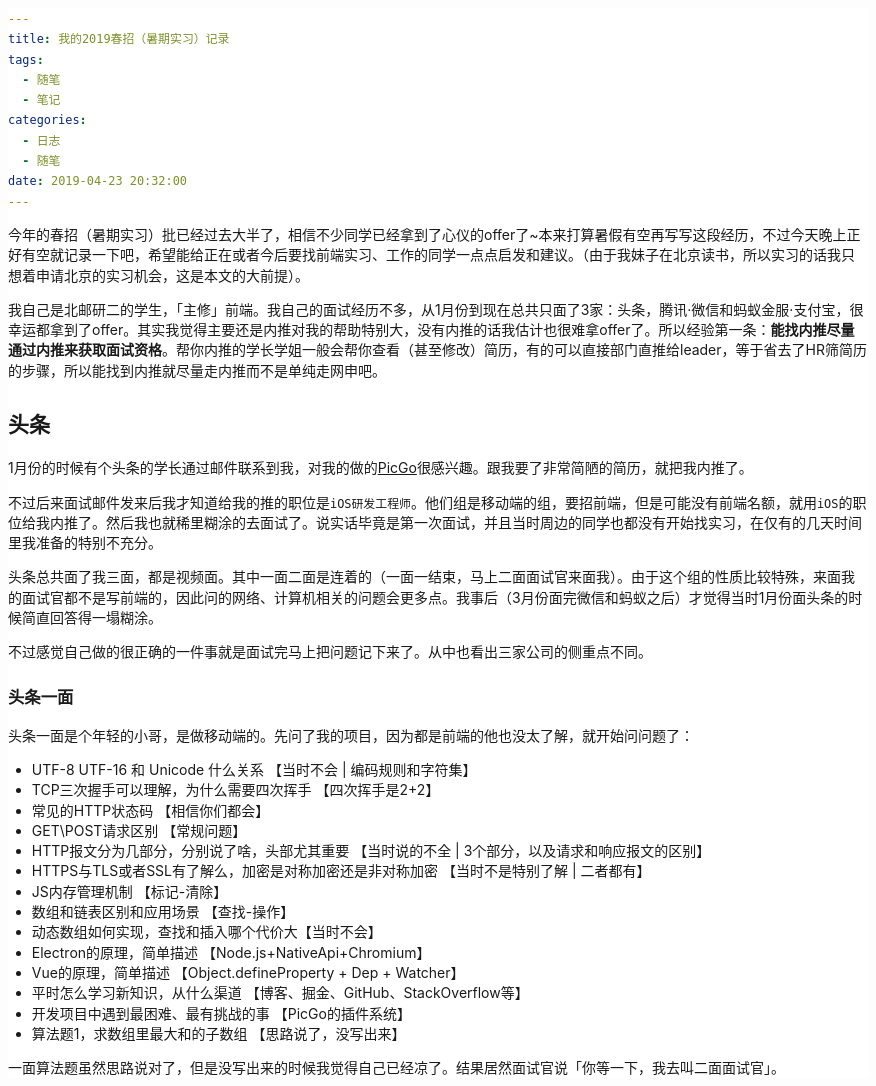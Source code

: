```yaml
---
title: 我的2019春招（暑期实习）记录
tags: 
  - 随笔
  - 笔记
categories:
  - 日志
  - 随笔
date: 2019-04-23 20:32:00
---
```


今年的春招（暑期实习）批已经过去大半了，相信不少同学已经拿到了心仪的offer了~本来打算暑假有空再写写这段经历，不过今天晚上正好有空就记录一下吧，希望能给正在或者今后要找前端实习、工作的同学一点点启发和建议。（由于我妹子在北京读书，所以实习的话我只想着申请北京的实习机会，这是本文的大前提）。

我自己是北邮研二的学生，「主修」前端。我自己的面试经历不多，从1月份到现在总共只面了3家：头条，腾讯·微信和蚂蚁金服·支付宝，很幸运都拿到了offer。其实我觉得主要还是内推对我的帮助特别大，没有内推的话我估计也很难拿offer了。所以经验第一条：**能找内推尽量通过内推来获取面试资格**。帮你内推的学长学姐一般会帮你查看（甚至修改）简历，有的可以直接部门直推给leader，等于省去了HR筛简历的步骤，所以能找到内推就尽量走内推而不是单纯走网申吧。



## 头条

1月份的时候有个头条的学长通过邮件联系到我，对我的做的[PicGo](https://github.com/Molunerfinn/PicGo)很感兴趣。跟我要了非常简陋的简历，就把我内推了。

不过后来面试邮件发来后我才知道给我的推的职位是`iOS研发工程师`。他们组是移动端的组，要招前端，但是可能没有前端名额，就用`iOS`的职位给我内推了。然后我也就稀里糊涂的去面试了。说实话毕竟是第一次面试，并且当时周边的同学也都没有开始找实习，在仅有的几天时间里我准备的特别不充分。

头条总共面了我三面，都是视频面。其中一面二面是连着的（一面一结束，马上二面面试官来面我）。由于这个组的性质比较特殊，来面我的面试官都不是写前端的，因此问的网络、计算机相关的问题会更多点。我事后（3月份面完微信和蚂蚁之后）才觉得当时1月份面头条的时候简直回答得一塌糊涂。

不过感觉自己做的很正确的一件事就是面试完马上把问题记下来了。从中也看出三家公司的侧重点不同。

### 头条一面

头条一面是个年轻的小哥，是做移动端的。先问了我的项目，因为都是前端的他也没太了解，就开始问问题了：

- UTF-8 UTF-16 和 Unicode 什么关系 【当时不会 | 编码规则和字符集】
- TCP三次握手可以理解，为什么需要四次挥手 【四次挥手是2+2】
- 常见的HTTP状态码 【相信你们都会】
- GET\POST请求区别 【常规问题】
- HTTP报文分为几部分，分别说了啥，头部尤其重要 【当时说的不全 | 3个部分，以及请求和响应报文的区别】
- HTTPS与TLS或者SSL有了解么，加密是对称加密还是非对称加密 【当时不是特别了解 | 二者都有】
- JS内存管理机制 【标记-清除】
- 数组和链表区别和应用场景 【查找-操作】
- 动态数组如何实现，查找和插入哪个代价大【当时不会】
- Electron的原理，简单描述 【Node.js+NativeApi+Chromium】
- Vue的原理，简单描述 【Object.defineProperty + Dep + Watcher】
- 平时怎么学习新知识，从什么渠道 【博客、掘金、GitHub、StackOverflow等】
- 开发项目中遇到最困难、最有挑战的事 【PicGo的插件系统】
- 算法题1，求数组里最大和的子数组 【思路说了，没写出来】

一面算法题虽然思路说对了，但是没写出来的时候我觉得自己已经凉了。结果居然面试官说「你等一下，我去叫二面面试官」。
